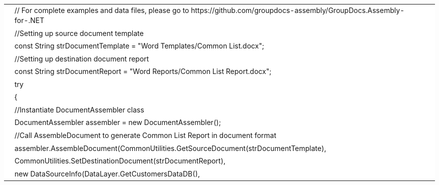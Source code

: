 <table class="highlight tab-size js-file-line-container" data-tab-size="8" data-paste-markdown-skip=""><tbody><tr><td id="file-generatecommonlistfromdatabaseindocumentprocessingformat-cs-L1" class="blob-num js-line-number" data-line-number="1"></td><td id="file-generatecommonlistfromdatabaseindocumentprocessingformat-cs-LC1" class="blob-code blob-code-inner js-file-line"><span class="pl-c"><span class="pl-c">//</span> For complete examples and data files, please go to https://github.com/groupdocs-assembly/GroupDocs.Assembly-for-.NET</span></td></tr><tr><td id="file-generatecommonlistfromdatabaseindocumentprocessingformat-cs-L2" class="blob-num js-line-number" data-line-number="2"></td><td id="file-generatecommonlistfromdatabaseindocumentprocessingformat-cs-LC2" class="blob-code blob-code-inner js-file-line"><span class="pl-c"><span class="pl-c">//</span>Setting up source document template</span></td></tr><tr><td id="file-generatecommonlistfromdatabaseindocumentprocessingformat-cs-L3" class="blob-num js-line-number" data-line-number="3"></td><td id="file-generatecommonlistfromdatabaseindocumentprocessingformat-cs-LC3" class="blob-code blob-code-inner js-file-line"><span class="pl-k">const</span> <span class="pl-en">String</span> <span class="pl-smi">strDocumentTemplate</span> <span class="pl-k">=</span> <span class="pl-s"><span class="pl-pds">"</span>Word Templates/Common List.docx<span class="pl-pds">"</span></span>;</td></tr><tr><td id="file-generatecommonlistfromdatabaseindocumentprocessingformat-cs-L4" class="blob-num js-line-number" data-line-number="4"></td><td id="file-generatecommonlistfromdatabaseindocumentprocessingformat-cs-LC4" class="blob-code blob-code-inner js-file-line"><span class="pl-c"><span class="pl-c">//</span>Setting up destination document report</span></td></tr><tr><td id="file-generatecommonlistfromdatabaseindocumentprocessingformat-cs-L5" class="blob-num js-line-number" data-line-number="5"></td><td id="file-generatecommonlistfromdatabaseindocumentprocessingformat-cs-LC5" class="blob-code blob-code-inner js-file-line"><span class="pl-k">const</span> <span class="pl-en">String</span> <span class="pl-smi">strDocumentReport</span> <span class="pl-k">=</span> <span class="pl-s"><span class="pl-pds">"</span>Word Reports/Common List Report.docx<span class="pl-pds">"</span></span>;</td></tr><tr><td id="file-generatecommonlistfromdatabaseindocumentprocessingformat-cs-L6" class="blob-num js-line-number" data-line-number="6"></td><td id="file-generatecommonlistfromdatabaseindocumentprocessingformat-cs-LC6" class="blob-code blob-code-inner js-file-line"><span class="pl-k">try</span></td></tr><tr><td id="file-generatecommonlistfromdatabaseindocumentprocessingformat-cs-L7" class="blob-num js-line-number" data-line-number="7"></td><td id="file-generatecommonlistfromdatabaseindocumentprocessingformat-cs-LC7" class="blob-code blob-code-inner js-file-line">{</td></tr><tr><td id="file-generatecommonlistfromdatabaseindocumentprocessingformat-cs-L8" class="blob-num js-line-number" data-line-number="8"></td><td id="file-generatecommonlistfromdatabaseindocumentprocessingformat-cs-LC8" class="blob-code blob-code-inner js-file-line"><span class="pl-c"><span class="pl-c">//</span>Instantiate DocumentAssembler class</span></td></tr><tr><td id="file-generatecommonlistfromdatabaseindocumentprocessingformat-cs-L9" class="blob-num js-line-number" data-line-number="9"></td><td id="file-generatecommonlistfromdatabaseindocumentprocessingformat-cs-LC9" class="blob-code blob-code-inner js-file-line"><span class="pl-en">DocumentAssembler</span> <span class="pl-smi">assembler</span> <span class="pl-k">=</span> <span class="pl-k">new</span> <span class="pl-en">DocumentAssembler</span>();</td></tr><tr><td id="file-generatecommonlistfromdatabaseindocumentprocessingformat-cs-L10" class="blob-num js-line-number" data-line-number="10"></td><td id="file-generatecommonlistfromdatabaseindocumentprocessingformat-cs-LC10" class="blob-code blob-code-inner js-file-line"><span class="pl-c"><span class="pl-c">//</span>Call AssembleDocument to generate Common List Report in document format</span></td></tr><tr><td id="file-generatecommonlistfromdatabaseindocumentprocessingformat-cs-L11" class="blob-num js-line-number" data-line-number="11"></td><td id="file-generatecommonlistfromdatabaseindocumentprocessingformat-cs-LC11" class="blob-code blob-code-inner js-file-line"><span class="pl-smi">assembler</span>.<span class="pl-en">AssembleDocument</span>(<span class="pl-smi">CommonUtilities</span>.<span class="pl-en">GetSourceDocument</span>(<span class="pl-smi">strDocumentTemplate</span>),</td></tr><tr><td id="file-generatecommonlistfromdatabaseindocumentprocessingformat-cs-L12" class="blob-num js-line-number" data-line-number="12"></td><td id="file-generatecommonlistfromdatabaseindocumentprocessingformat-cs-LC12" class="blob-code blob-code-inner js-file-line"><span class="pl-smi">CommonUtilities</span>.<span class="pl-en">SetDestinationDocument</span>(<span class="pl-smi">strDocumentReport</span>),</td></tr><tr><td id="file-generatecommonlistfromdatabaseindocumentprocessingformat-cs-L13" class="blob-num js-line-number" data-line-number="13"></td><td id="file-generatecommonlistfromdatabaseindocumentprocessingformat-cs-LC13" class="blob-code blob-code-inner js-file-line"><span class="pl-k">new</span> <span class="pl-en">DataSourceInfo</span>(<span class="pl-smi">DataLayer</span>.<span class="pl-en">GetCustomersDataDB</span>(),